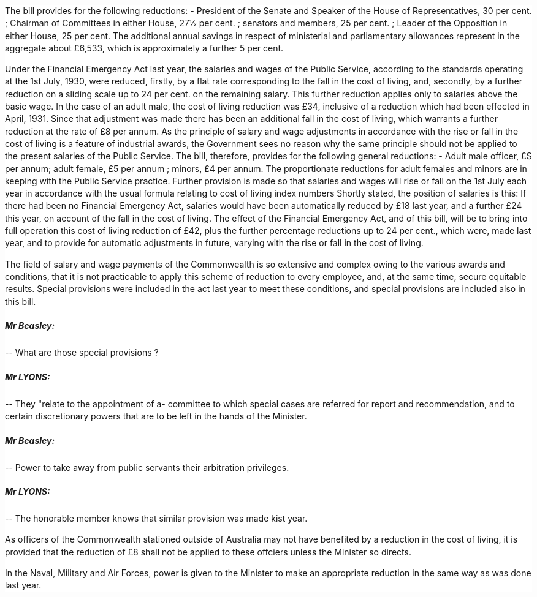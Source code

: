 The bill provides for the following reductions: -  President  of the Senate and  Speaker  of the House of Representatives, 30 per cent. ;  Chairman  of Committees in either House, 27½ per cent. ; senators and members, 25 per cent. ; Leader of the Opposition in either House, 25 per cent. The additional annual savings in respect of ministerial and parliamentary allowances represent in the aggregate about £6,533, which is approximately a further 5 per cent. 

Under the Financial Emergency Act last year, the salaries and wages of the Public Service, according to the standards operating at the 1st July, 1930, were reduced, firstly, by a flat rate corresponding to the fall in the cost of living, and, secondly, by a further reduction on a sliding scale up to 24 per cent. on the remaining salary. This further reduction applies only to salaries above the basic wage. In the case of an adult male, the cost of living reduction was £34, inclusive of a reduction which had been effected in April, 1931. Since that adjustment was made there has been an additional fall in the cost of living, which warrants a further reduction at the rate of £8 per annum. As the principle of salary and wage adjustments in accordance with the rise or fall in the cost of living is a feature of industrial awards, the Government sees no reason why the same principle should not be applied to the present salaries of the Public Service. The bill, therefore, provides for the following general reductions: - Adult male officer, £S per annum; adult female, £5 per annum ; minors, £4 per annum. The proportionate reductions for adult females and minors are in keeping with the Public Service practice. Further provision is made so that salaries and wages will rise or fall on the 1st July each year in accordance with the usual formula relating to cost of living index numbers Shortly stated, the position of salaries is this: If there had been no Financial Emergency Act, salaries would have been automatically reduced by £18 last year, and a further £24 this year, on account of the fall in the cost of living. The effect of the Financial Emergency Act, and of this bill, will be to bring into full operation this cost of living reduction of £42, plus the further percentage reductions up to 24 per cent., which were, made last year, and to provide for automatic adjustments in future, varying with the rise or fall in the cost of living. 

The field of salary and wage payments of the Commonwealth is so extensive and complex owing to the various awards and conditions, that it is not practicable to apply this scheme of reduction to every employee, and, at the same time, secure equitable results. Special provisions were included in the act last year to meet these conditions, and special provisions are included also in this bill. 

##### Mr Beasley:

-- What are those special provisions ? 

##### Mr LYONS:

-- They "relate to the appointment of a- committee to which special cases are referred for report and recommendation, and to certain discretionary powers that are to be left in the hands of the Minister. 

##### Mr Beasley:

-- Power to take away from public servants their arbitration privileges. 

##### Mr LYONS:

-- The honorable member knows that similar provision was made kist year. 

As officers of the Commonwealth stationed outside of Australia may not have benefited by a reduction in the cost of living, it is provided that the reduction of £8 shall not be applied to these  offciers  unless the Minister so directs. 

In the Naval, Military and Air Forces, power is given to the Minister to make an appropriate reduction in the same way as was done last year. 
